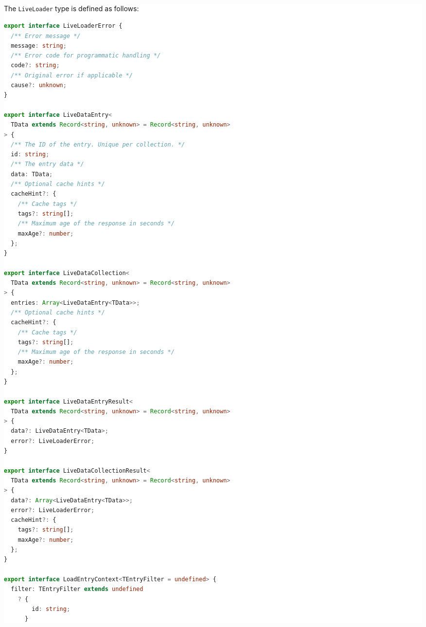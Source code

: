 The `LiveLoader` type is defined as follows:

```ts
export interface LiveLoaderError {
  /** Error message */
  message: string;
  /** Error code for programmatic handling */
  code?: string;
  /** Original error if applicable */
  cause?: unknown;
}

export interface LiveDataEntry<
  TData extends Record<string, unknown> = Record<string, unknown>
> {
  /** The ID of the entry. Unique per collection. */
  id: string;
  /** The entry data */
  data: TData;
  /** Optional cache hints */
  cacheHint?: {
    /** Cache tags */
    tags?: string[];
    /** Maximum age of the response in seconds */
    maxAge?: number;
  };
}

export interface LiveDataCollection<
  TData extends Record<string, unknown> = Record<string, unknown>
> {
  entries: Array<LiveDataEntry<TData>>;
  /** Optional cache hints */
  cacheHint?: {
    /** Cache tags */
    tags?: string[];
    /** Maximum age of the response in seconds */
    maxAge?: number;
  };
}

export interface LiveDataEntryResult<
  TData extends Record<string, unknown> = Record<string, unknown>
> {
  data?: LiveDataEntry<TData>;
  error?: LiveLoaderError;
}

export interface LiveDataCollectionResult<
  TData extends Record<string, unknown> = Record<string, unknown>
> {
  data?: Array<LiveDataEntry<TData>>;
  error?: LiveLoaderError;
  cacheHint?: {
    tags?: string[];
    maxAge?: number;
  };
}

export interface LoadEntryContext<TEntryFilter = undefined> {
  filter: TEntryFilter extends undefined
    ? {
        id: string;
      }
```